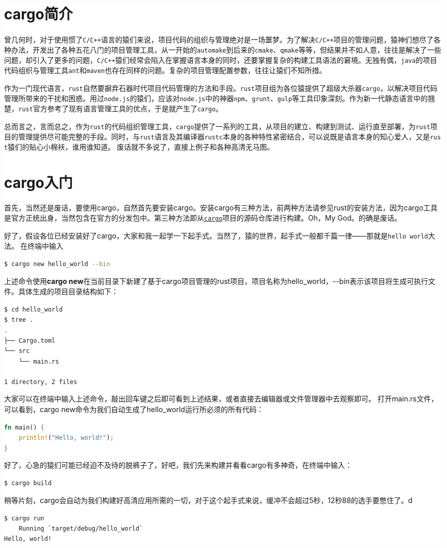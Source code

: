 # cargo简介
曾几何时，对于使用惯了`C/C++`语言的猿们来说，项目代码的组织与管理绝对是一场噩梦。为了解决`C/C++`项目的管理问题，猿神们想尽了各种办法，开发出了各种五花八门的项目管理工具，从一开始的`automake`到后来的`cmake`、`qmake`等等，但结果并不如人意，往往是解决了一些问题，却引入了更多的问题，`C/C++`猿们经常会陷入在掌握语言本身的同时，还要掌握复杂的构建工具语法的窘境。无独有偶，`java`的项目代码组织与管理工具`ant`和`maven`也存在同样的问题。复杂的项目管理配置参数，往往让猿们不知所措。

作为一门现代语言，`rust`自然要摒弃石器时代项目代码管理的方法和手段。`rust`项目组为各位猿提供了超级大杀器`cargo`，以解决项目代码管理所带来的干扰和困惑。用过`node.js`的猿们，应该对`node.js`中的神器`npm`、`grunt`、`gulp`等工具印象深刻。作为新一代静态语言中的翘楚，`rust`官方参考了现有语言管理工具的优点，于是就产生了`cargo`。

总而言之，言而总之，作为`rust`的代码组织管理工具，`cargo`提供了一系列的工具，从项目的建立、构建到测试、运行直至部署，为`rust`项目的管理提供尽可能完整的手段。同时，与`rust`语言及其编译器`rustc`本身的各种特性紧密结合，可以说既是语言本身的知心爱人，又是`rust`猿们的贴心小棉袄，谁用谁知道。
废话就不多说了，直接上例子和各种高清无马图。
# cargo入门
首先，当然还是废话，要使用cargo，自然首先要安装cargo。安装cargo有三种方法，前两种方法请参见rust的安装方法，因为cargo工具是官方正统出身，当然包含在官方的分发包中。第三种方法即从[`cargo`](https://github.com/rust-lang/cargo)项目的源码仓库进行构建。Oh，My God。的确是废话。

好了，假设各位已经安装好了cargo，大家和我一起学一下起手式。当然了，猿的世界，起手式一般都千篇一律——那就是`hello world`大法。
在终端中输入

```bash
$ cargo new hello_world --bin
```

上述命令使用**cargo new**在当前目录下新建了基于cargo项目管理的rust项目，项目名称为hello_world，--bin表示该项目将生成可执行文件。具体生成的项目目录结构如下：

```bash
$ cd hello_world
$ tree .
.
├── Cargo.toml
└── src
    └── main.rs

1 directory, 2 files
```

大家可以在终端中输入上述命令，敲出回车键之后即可看到上述结果，或者直接去编辑器或文件管理器中去观察即可。
打开main.rs文件，可以看到，cargo new命令为我们自动生成了hello_world运行所必须的所有代码：

```rust
fn main() {
    println!("Hello, world!");
}
```

好了，心急的猿们可能已经迫不及待的脱裤子了，好吧，我们先来构建并看看cargo有多神奇，在终端中输入：

```bash
$ cargo build
```

稍等片刻，cargo会自动为我们构建好高清应用所需的一切，对于这个起手式来说，缓冲不会超过5秒，12秒88的选手要憋住了。d

```bash
$ cargo run
    Running `target/debug/hello_world`
Hello, world!

```

